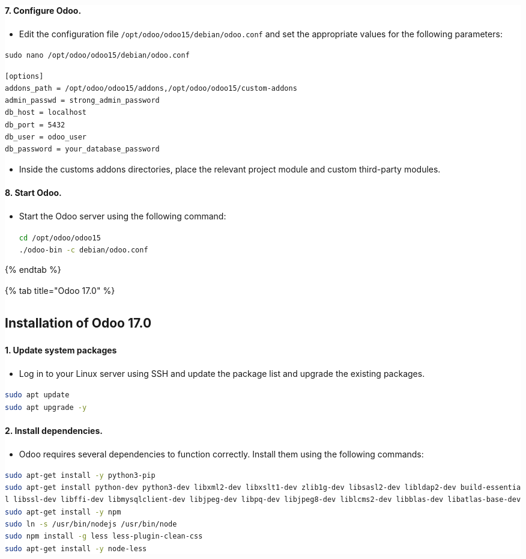 #### 7. Configure Odoo.

* Edit the configuration file `/opt/odoo/odoo15/debian/odoo.conf` and set the appropriate values for the following parameters:

```
sudo nano /opt/odoo/odoo15/debian/odoo.conf
```

```
[options]
addons_path = /opt/odoo/odoo15/addons,/opt/odoo/odoo15/custom-addons
admin_passwd = strong_admin_password
db_host = localhost
db_port = 5432
db_user = odoo_user
db_password = your_database_password
```

* Inside the customs addons directories, place the relevant project module and custom third-party modules.

#### 8. Start Odoo.

*   Start the Odoo server using the following command:

    ```bash
    cd /opt/odoo/odoo15
    ./odoo-bin -c debian/odoo.conf
    ```
{% endtab %}

{% tab title="Odoo 17.0" %}
## Installation of Odoo 17.0

#### 1. Update system packages

* Log in to your Linux server using SSH and update the package list and upgrade the existing packages.

```bash
sudo apt update
sudo apt upgrade -y
```

#### 2. Install dependencies.

* Odoo requires several dependencies to function correctly. Install them using the following commands:

```bash
sudo apt-get install -y python3-pip
sudo apt-get install python-dev python3-dev libxml2-dev libxslt1-dev zlib1g-dev libsasl2-dev libldap2-dev build-essential libssl-dev libffi-dev libmysqlclient-dev libjpeg-dev libpq-dev libjpeg8-dev liblcms2-dev libblas-dev libatlas-base-dev
sudo apt-get install -y npm
sudo ln -s /usr/bin/nodejs /usr/bin/node
sudo npm install -g less less-plugin-clean-css
sudo apt-get install -y node-less
```
